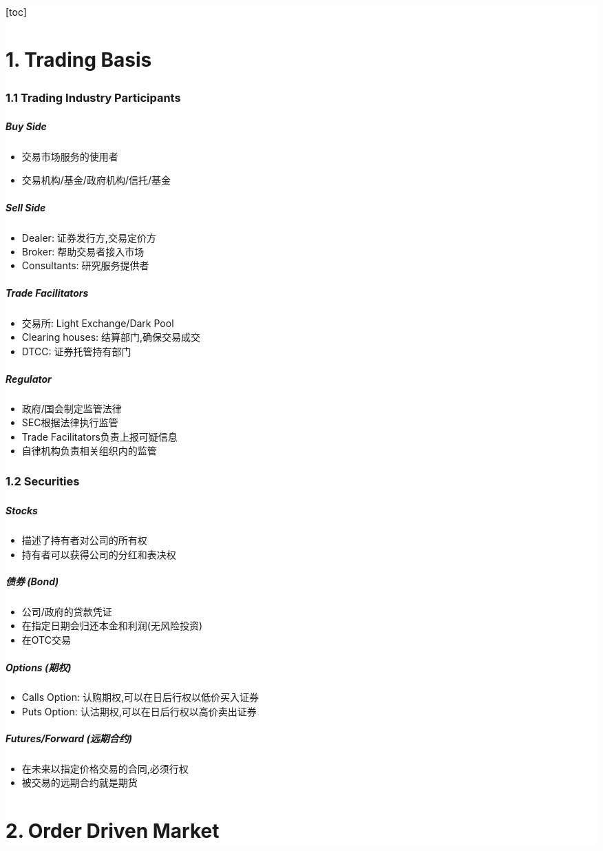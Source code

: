 [toc]

# 1. Trading Basis

### 1.1 Trading Industry Participants

##### Buy Side

- 交易市场服务的使用者

- 交易机构/基金/政府机构/信托/基金

##### Sell Side

- Dealer: 证券发行方,交易定价方
- Broker: 帮助交易者接入市场
- Consultants: 研究服务提供者

##### Trade Facilitators

- 交易所: Light Exchange/Dark Pool
- Clearing houses: 结算部门,确保交易成交
- DTCC: 证券托管持有部门

##### Regulator

- 政府/国会制定监管法律
- SEC根据法律执行监管
- Trade Facilitators负责上报可疑信息
- 自律机构负责相关组织内的监管

### 1.2 Securities

##### Stocks

- 描述了持有者对公司的所有权
- 持有者可以获得公司的分红和表决权

##### 债券 (Bond)

- 公司/政府的贷款凭证
- 在指定日期会归还本金和利润(无风险投资)
- 在OTC交易

##### Options (期权)

- Calls Option: 认购期权,可以在日后行权以低价买入证券
- Puts Option: 认沽期权,可以在日后行权以高价卖出证券

##### Futures/Forward (远期合约)

- 在未来以指定价格交易的合同,必须行权
- 被交易的远期合约就是期货

# 2. Order Driven Market
